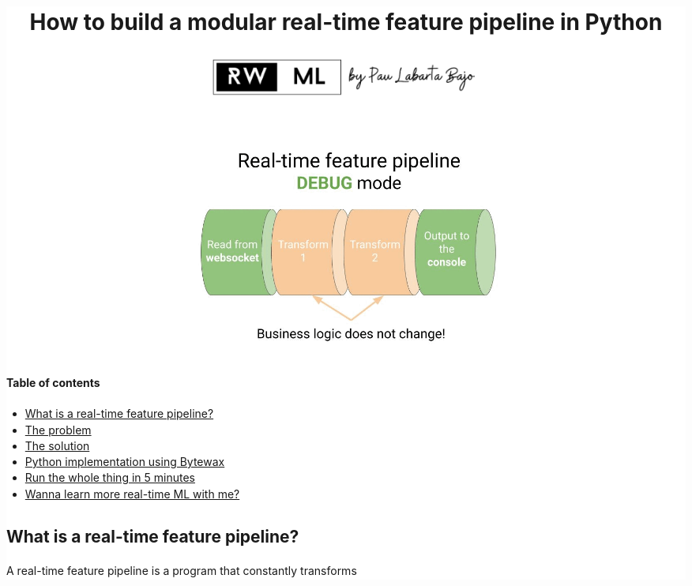 <div align="center">
    <h1>How to build a modular real-time feature pipeline in Python</h1>
    <a href='https://www.realworldml.xyz/'><img src='./images/logo_2.png' width='350'></a>
</div>

<br>

<p align="center">
  <img src="./images/modular_real_time_feature_pipeline.gif" width='500' />
</p>

#### Table of contents
* [What is a real-time feature pipeline?](#what-is-a-real-time-feature-pipeline)
* [The problem](#the-problem)
* [The solution](#the-solution)
* [Python implementation using Bytewax](#python-implementation-using-bytewax)
* [Run the whole thing in 5 minutes](#run-the-whole-thing-in-5-minutes)
* [Wanna learn more real-time ML with me?](#wanna-learn-more-real-time-ml)


## What is a real-time feature pipeline?

A real-time feature pipeline is a program that constantly transforms
